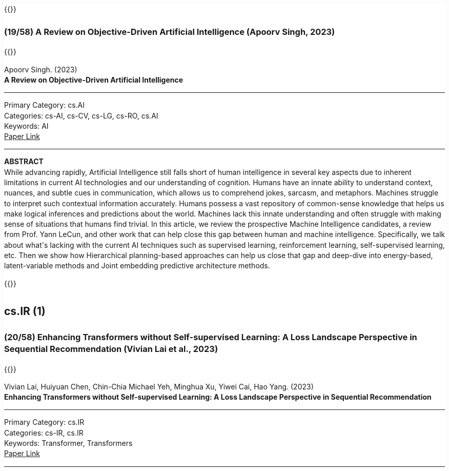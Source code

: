{{</citation>}}


### (19/58) A Review on Objective-Driven Artificial Intelligence (Apoorv Singh, 2023)

{{<citation>}}

Apoorv Singh. (2023)  
**A Review on Objective-Driven Artificial Intelligence**  

---
Primary Category: cs.AI  
Categories: cs-AI, cs-CV, cs-LG, cs-RO, cs.AI  
Keywords: AI  
[Paper Link](http://arxiv.org/abs/2308.10135v1)  

---


**ABSTRACT**  
While advancing rapidly, Artificial Intelligence still falls short of human intelligence in several key aspects due to inherent limitations in current AI technologies and our understanding of cognition. Humans have an innate ability to understand context, nuances, and subtle cues in communication, which allows us to comprehend jokes, sarcasm, and metaphors. Machines struggle to interpret such contextual information accurately. Humans possess a vast repository of common-sense knowledge that helps us make logical inferences and predictions about the world. Machines lack this innate understanding and often struggle with making sense of situations that humans find trivial. In this article, we review the prospective Machine Intelligence candidates, a review from Prof. Yann LeCun, and other work that can help close this gap between human and machine intelligence. Specifically, we talk about what's lacking with the current AI techniques such as supervised learning, reinforcement learning, self-supervised learning, etc. Then we show how Hierarchical planning-based approaches can help us close that gap and deep-dive into energy-based, latent-variable methods and Joint embedding predictive architecture methods.

{{</citation>}}


## cs.IR (1)



### (20/58) Enhancing Transformers without Self-supervised Learning: A Loss Landscape Perspective in Sequential Recommendation (Vivian Lai et al., 2023)

{{<citation>}}

Vivian Lai, Huiyuan Chen, Chin-Chia Michael Yeh, Minghua Xu, Yiwei Cai, Hao Yang. (2023)  
**Enhancing Transformers without Self-supervised Learning: A Loss Landscape Perspective in Sequential Recommendation**  

---
Primary Category: cs.IR  
Categories: cs-IR, cs.IR  
Keywords: Transformer, Transformers  
[Paper Link](http://arxiv.org/abs/2308.10347v1)  

---